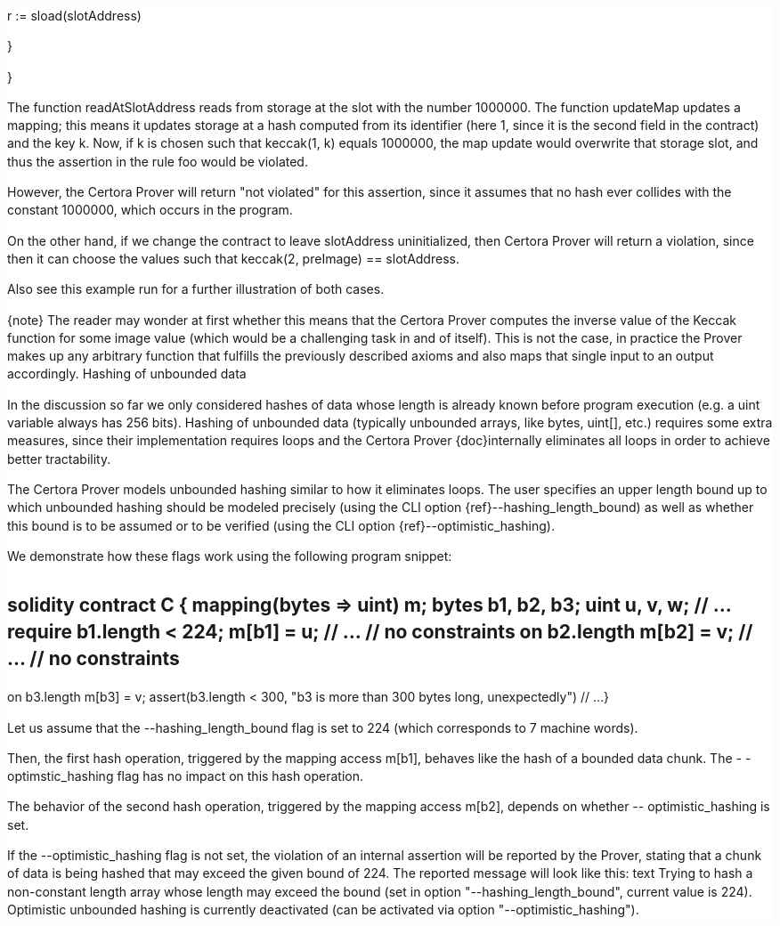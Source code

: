 r := sload(slotAddress)

}

}

The function readAtSlotAddress reads from storage at the slot with the number 1000000. The function updateMap updates a mapping; this means it updates storage at a hash computed from its identifier (here 1, since it is the second field in the contract) and the key k. Now, if k is chosen such that keccak(1, k) equals 1000000, the map update would overwrite that storage slot, and thus the assertion in the rule foo would be violated.

However, the Certora Prover will return "not violated" for this assertion, since it assumes that no hash ever collides with the constant 1000000, which occurs in the program.

On the other hand, if we change the contract to leave slotAddress uninitialized, then Certora Prover will return a violation, since then it can choose the values such that keccak(2, preImage) == slotAddress.

Also see this example run for a further illustration of both cases.

{note} The reader may wonder at first whether this means that the Certora Prover computes the inverse value of the Keccak function for some image value (which would be a challenging task in and of itself). This is not the case, in practice the Prover makes up any arbitrary function that fulfills the previously described axioms and also maps that single input to an output accordingly. Hashing of unbounded data

In the discussion so far we only considered hashes of data whose length is already known before program execution (e.g. a uint variable always has 256 bits). Hashing of unbounded data (typically unbounded arrays, like bytes, uint[], etc.) requires some extra measures, since their implementation requires loops and the Certora Prover {doc}internally eliminates all loops <loops> in order to achieve better tractability.

The Certora Prover models unbounded hashing similar to how it eliminates loops. The user specifies an upper length bound up to which unbounded hashing should be modeled precisely (using the CLI option {ref}--hashing_length_bound) as well as whether this bound is to be assumed or to be verified (using the CLI option {ref}--optimistic_hashing).

We demonstrate how these flags work using the following program snippet:

solidity contract C { mapping(bytes => uint) m; bytes b1, b2, b3; uint u, v, w; // ... require b1.length &lt; 224; m[b1] = u; // ... // no constraints on b2.length m[b2] = v; // ... // no constraints
---
on b3.length m[b3] = v; assert(b3.length &lt; 300, "b3 is more than 300 bytes long, unexpectedly") // ...}

Let us assume that the --hashing_length_bound flag is set to 224 (which corresponds to 7 machine words).

Then, the first hash operation, triggered by the mapping access m[b1], behaves like the hash of a bounded data chunk. The - -optimstic_hashing flag has no impact on this hash operation.

The behavior of the second hash operation, triggered by the mapping access m[b2], depends on whether -- optimistic_hashing is set.

If the --optimistic_hashing flag is not set, the violation of an internal assertion will be reported by the Prover, stating that a chunk of data is being hashed that may exceed the given bound of 224. The reported message will look like this: text Trying to hash a non-constant length array whose length may exceed the bound (set in option "--hashing_length_bound", current value is 224). Optimistic unbounded hashing is currently deactivated (can be activated via option "--optimistic_hashing").
